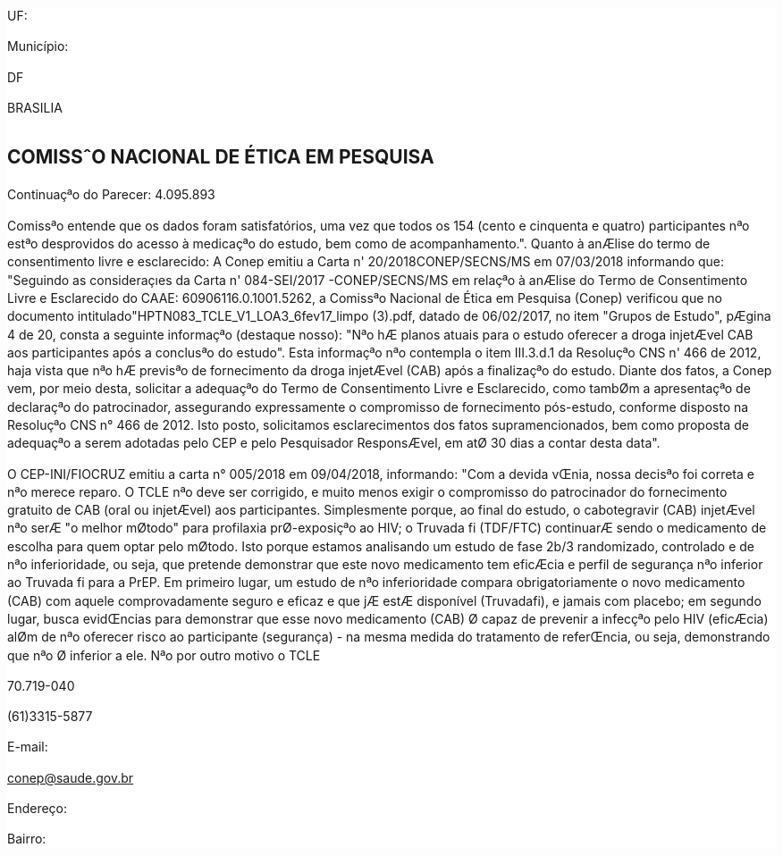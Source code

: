 UF:

Município:

DF

BRASILIA



## COMISSˆO NACIONAL DE ÉTICA EM PESQUISA



Continuaçªo do Parecer: 4.095.893

Comissªo entende que os dados foram satisfatórios, uma vez que todos os 154 (cento e cinquenta e quatro) participantes nªo estªo desprovidos do acesso à medicaçªo do estudo, bem como de acompanhamento.". Quanto à anÆlise do termo de consentimento livre e esclarecido: A Conep emitiu a Carta n' 20/2018CONEP/SECNS/MS em 07/03/2018 informando que: "Seguindo as consideraçıes da Carta n' 084-SEI/2017 -CONEP/SECNS/MS em relaçªo à anÆlise do Termo de Consentimento Livre e Esclarecido do CAAE: 60906116.0.1001.5262, a Comissªo Nacional de Ética em Pesquisa (Conep) verificou que no documento intitulado"HPTN083\_TCLE\_V1\_LOA3\_6fev17\_limpo (3).pdf, datado de 06/02/2017, no item "Grupos de Estudo", pÆgina 4 de 20, consta a seguinte informaçªo (destaque nosso): "Nªo hÆ planos atuais para o estudo oferecer a droga injetÆvel CAB aos participantes após a conclusªo do estudo". Esta informaçªo nªo contempla o item III.3.d.1 da Resoluçªo CNS n' 466 de 2012, haja vista que nªo hÆ previsªo de fornecimento da droga injetÆvel (CAB) após a finalizaçªo do estudo. Diante dos fatos, a Conep vem, por meio desta, solicitar a adequaçªo do Termo de Consentimento Livre e Esclarecido, como tambØm a apresentaçªo de declaraçªo do patrocinador, assegurando expressamente o compromisso de fornecimento pós-estudo, conforme disposto na Resoluçªo CNS n° 466 de 2012. Isto posto, solicitamos esclarecimentos dos fatos supramencionados, bem como proposta de adequaçªo a serem adotadas pelo CEP e pelo Pesquisador ResponsÆvel, em atØ 30 dias a contar desta data".

O CEP-INI/FIOCRUZ emitiu a carta n° 005/2018 em 09/04/2018, informando: "Com a devida vŒnia, nossa decisªo foi correta e nªo merece reparo. O TCLE nªo deve ser corrigido, e muito menos exigir o compromisso do patrocinador do fornecimento gratuito de CAB (oral ou injetÆvel) aos participantes. Simplesmente porque, ao final do estudo, o cabotegravir (CAB) injetÆvel nªo serÆ "o melhor mØtodo" para profilaxia prØ-exposiçªo ao HIV; o Truvada fi (TDF/FTC) continuarÆ sendo o medicamento de escolha para quem optar pelo mØtodo. Isto porque estamos analisando um estudo de fase 2b/3 randomizado, controlado e de nªo inferioridade, ou seja, que pretende demonstrar que este novo medicamento tem eficÆcia e perfil de segurança nªo inferior ao Truvada fi para a PrEP. Em primeiro lugar, um estudo de nªo inferioridade compara obrigatoriamente o novo medicamento (CAB) com aquele comprovadamente seguro e eficaz e que jÆ estÆ disponível (Truvadafi), e jamais com placebo; em segundo lugar, busca evidŒncias para demonstrar que esse novo medicamento (CAB) Ø capaz de prevenir a infecçªo pelo HIV (eficÆcia) alØm de nªo oferecer risco ao participante (segurança) - na mesma medida do tratamento de referŒncia, ou seja, demonstrando que nªo Ø inferior a ele. Nªo por outro motivo o TCLE

70.719-040

(61)3315-5877

E-mail:

conep@saude.gov.br

Endereço:

Bairro:
